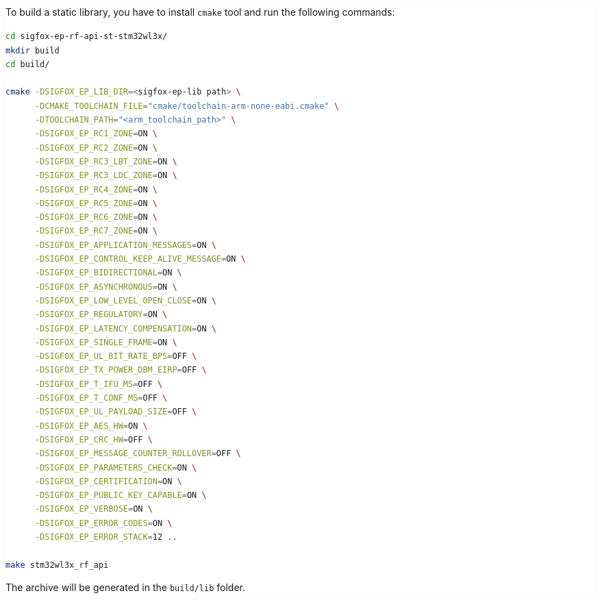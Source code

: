 To build a static library, you have to install `cmake` tool and run the following commands:

```bash
cd sigfox-ep-rf-api-st-stm32wl3x/
mkdir build
cd build/

cmake -DSIGFOX_EP_LIB_DIR=<sigfox-ep-lib path> \
      -DCMAKE_TOOLCHAIN_FILE="cmake/toolchain-arm-none-eabi.cmake" \
      -DTOOLCHAIN_PATH="<arm_toolchain_path>" \
      -DSIGFOX_EP_RC1_ZONE=ON \
      -DSIGFOX_EP_RC2_ZONE=ON \
      -DSIGFOX_EP_RC3_LBT_ZONE=ON \
      -DSIGFOX_EP_RC3_LDC_ZONE=ON \
      -DSIGFOX_EP_RC4_ZONE=ON \
      -DSIGFOX_EP_RC5_ZONE=ON \
      -DSIGFOX_EP_RC6_ZONE=ON \
      -DSIGFOX_EP_RC7_ZONE=ON \
      -DSIGFOX_EP_APPLICATION_MESSAGES=ON \
      -DSIGFOX_EP_CONTROL_KEEP_ALIVE_MESSAGE=ON \
      -DSIGFOX_EP_BIDIRECTIONAL=ON \
      -DSIGFOX_EP_ASYNCHRONOUS=ON \
      -DSIGFOX_EP_LOW_LEVEL_OPEN_CLOSE=ON \
      -DSIGFOX_EP_REGULATORY=ON \
      -DSIGFOX_EP_LATENCY_COMPENSATION=ON \
      -DSIGFOX_EP_SINGLE_FRAME=ON \
      -DSIGFOX_EP_UL_BIT_RATE_BPS=OFF \
      -DSIGFOX_EP_TX_POWER_DBM_EIRP=OFF \
      -DSIGFOX_EP_T_IFU_MS=OFF \
      -DSIGFOX_EP_T_CONF_MS=OFF \
      -DSIGFOX_EP_UL_PAYLOAD_SIZE=OFF \
      -DSIGFOX_EP_AES_HW=ON \
      -DSIGFOX_EP_CRC_HW=OFF \
      -DSIGFOX_EP_MESSAGE_COUNTER_ROLLOVER=OFF \
      -DSIGFOX_EP_PARAMETERS_CHECK=ON \
      -DSIGFOX_EP_CERTIFICATION=ON \
      -DSIGFOX_EP_PUBLIC_KEY_CAPABLE=ON \
      -DSIGFOX_EP_VERBOSE=ON \
      -DSIGFOX_EP_ERROR_CODES=ON \
      -DSIGFOX_EP_ERROR_STACK=12 ..

make stm32wl3x_rf_api
```

The archive will be generated in the `build/lib` folder.
